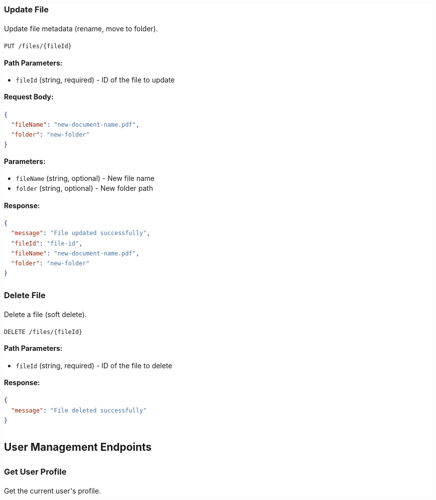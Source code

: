 ### Update File

Update file metadata (rename, move to folder).

```http
PUT /files/{fileId}
```

**Path Parameters:**
- `fileId` (string, required) - ID of the file to update

**Request Body:**
```json
{
  "fileName": "new-document-name.pdf",
  "folder": "new-folder"
}
```

**Parameters:**
- `fileName` (string, optional) - New file name
- `folder` (string, optional) - New folder path

**Response:**
```json
{
  "message": "File updated successfully",
  "fileId": "file-id",
  "fileName": "new-document-name.pdf",
  "folder": "new-folder"
}
```

### Delete File

Delete a file (soft delete).

```http
DELETE /files/{fileId}
```

**Path Parameters:**
- `fileId` (string, required) - ID of the file to delete

**Response:**
```json
{
  "message": "File deleted successfully"
}
```

## User Management Endpoints

### Get User Profile

Get the current user's profile.

